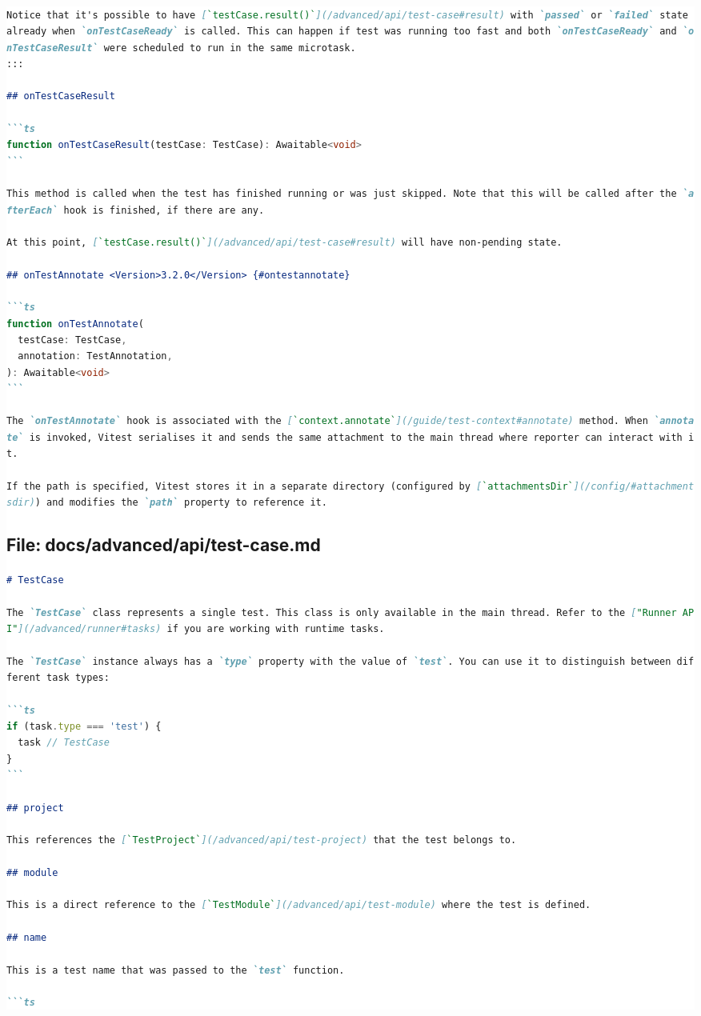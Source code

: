 ````markdown
Notice that it's possible to have [`testCase.result()`](/advanced/api/test-case#result) with `passed` or `failed` state already when `onTestCaseReady` is called. This can happen if test was running too fast and both `onTestCaseReady` and `onTestCaseResult` were scheduled to run in the same microtask.
:::

## onTestCaseResult

```ts
function onTestCaseResult(testCase: TestCase): Awaitable<void>
```

This method is called when the test has finished running or was just skipped. Note that this will be called after the `afterEach` hook is finished, if there are any.

At this point, [`testCase.result()`](/advanced/api/test-case#result) will have non-pending state.

## onTestAnnotate <Version>3.2.0</Version> {#ontestannotate}

```ts
function onTestAnnotate(
  testCase: TestCase,
  annotation: TestAnnotation,
): Awaitable<void>
```

The `onTestAnnotate` hook is associated with the [`context.annotate`](/guide/test-context#annotate) method. When `annotate` is invoked, Vitest serialises it and sends the same attachment to the main thread where reporter can interact with it.

If the path is specified, Vitest stores it in a separate directory (configured by [`attachmentsDir`](/config/#attachmentsdir)) and modifies the `path` property to reference it.
````

## File: docs/advanced/api/test-case.md
````markdown
# TestCase

The `TestCase` class represents a single test. This class is only available in the main thread. Refer to the ["Runner API"](/advanced/runner#tasks) if you are working with runtime tasks.

The `TestCase` instance always has a `type` property with the value of `test`. You can use it to distinguish between different task types:

```ts
if (task.type === 'test') {
  task // TestCase
}
```

## project

This references the [`TestProject`](/advanced/api/test-project) that the test belongs to.

## module

This is a direct reference to the [`TestModule`](/advanced/api/test-module) where the test is defined.

## name

This is a test name that was passed to the `test` function.

```ts
````